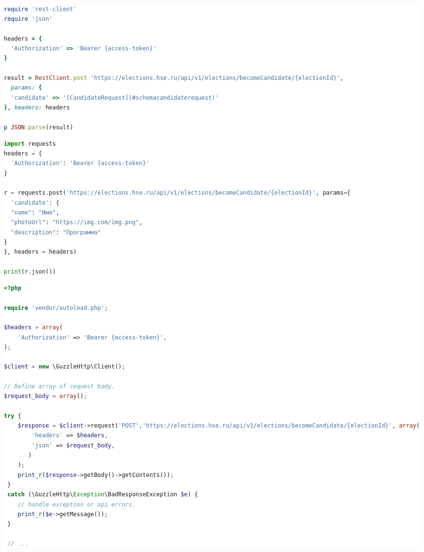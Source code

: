 ```ruby
require 'rest-client'
require 'json'

headers = {
  'Authorization' => 'Bearer {access-token}'
}

result = RestClient.post 'https://elections.hse.ru/api/v1/elections/becomeCandidate/{electionId}',
  params: {
  'candidate' => '[CandidateRequest](#schemacandidaterequest)'
}, headers: headers

p JSON.parse(result)

```

```python
import requests
headers = {
  'Authorization': 'Bearer {access-token}'
}

r = requests.post('https://elections.hse.ru/api/v1/elections/becomeCandidate/{electionId}', params={
  'candidate': {
  "name": "Имя",
  "photoUrl": "https://img.com/img.png",
  "description": "Программа"
}
}, headers = headers)

print(r.json())

```

```php
<?php

require 'vendor/autoload.php';

$headers = array(
    'Authorization' => 'Bearer {access-token}',
);

$client = new \GuzzleHttp\Client();

// Define array of request body.
$request_body = array();

try {
    $response = $client->request('POST','https://elections.hse.ru/api/v1/elections/becomeCandidate/{electionId}', array(
        'headers' => $headers,
        'json' => $request_body,
       )
    );
    print_r($response->getBody()->getContents());
 }
 catch (\GuzzleHttp\Exception\BadResponseException $e) {
    // handle exception or api errors.
    print_r($e->getMessage());
 }

 // ...
```
